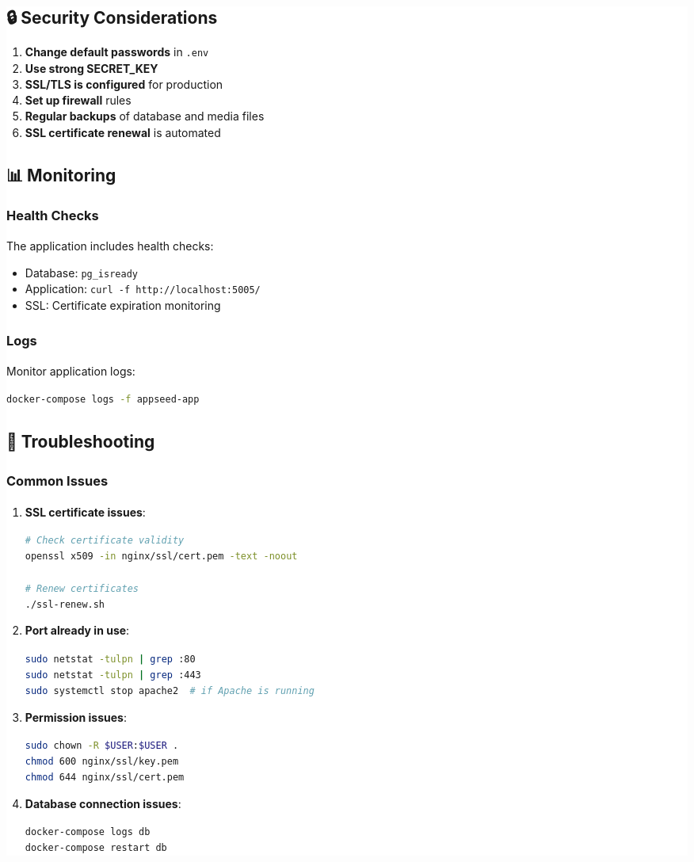 ## 🔒 Security Considerations

1. **Change default passwords** in `.env`
2. **Use strong SECRET_KEY**
3. **SSL/TLS is configured** for production
4. **Set up firewall** rules
5. **Regular backups** of database and media files
6. **SSL certificate renewal** is automated

## 📊 Monitoring

### Health Checks

The application includes health checks:
- Database: `pg_isready`
- Application: `curl -f http://localhost:5005/`
- SSL: Certificate expiration monitoring

### Logs

Monitor application logs:
```bash
docker-compose logs -f appseed-app
```

## 🚨 Troubleshooting

### Common Issues

1. **SSL certificate issues**:
   ```bash
   # Check certificate validity
   openssl x509 -in nginx/ssl/cert.pem -text -noout
   
   # Renew certificates
   ./ssl-renew.sh
   ```

2. **Port already in use**:
   ```bash
   sudo netstat -tulpn | grep :80
   sudo netstat -tulpn | grep :443
   sudo systemctl stop apache2  # if Apache is running
   ```

3. **Permission issues**:
   ```bash
   sudo chown -R $USER:$USER .
   chmod 600 nginx/ssl/key.pem
   chmod 644 nginx/ssl/cert.pem
   ```

4. **Database connection issues**:
   ```bash
   docker-compose logs db
   docker-compose restart db
   ```
